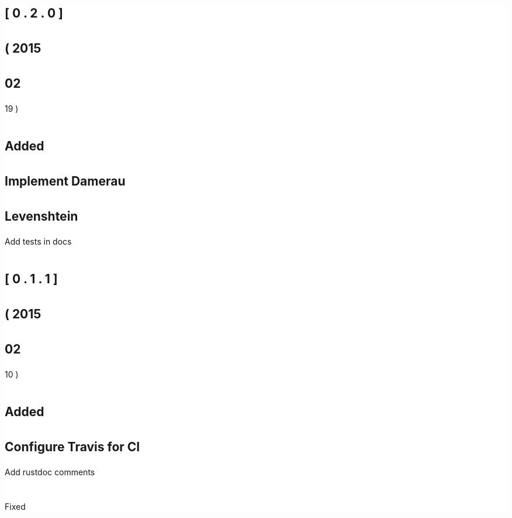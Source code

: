 #
[
0
.
2
.
0
]
-
(
2015
-
02
-
19
)
#
#
#
Added
-
Implement
Damerau
-
Levenshtein
-
Add
tests
in
docs
#
#
[
0
.
1
.
1
]
-
(
2015
-
02
-
10
)
#
#
#
Added
-
Configure
Travis
for
CI
-
Add
rustdoc
comments
#
#
#
Fixed